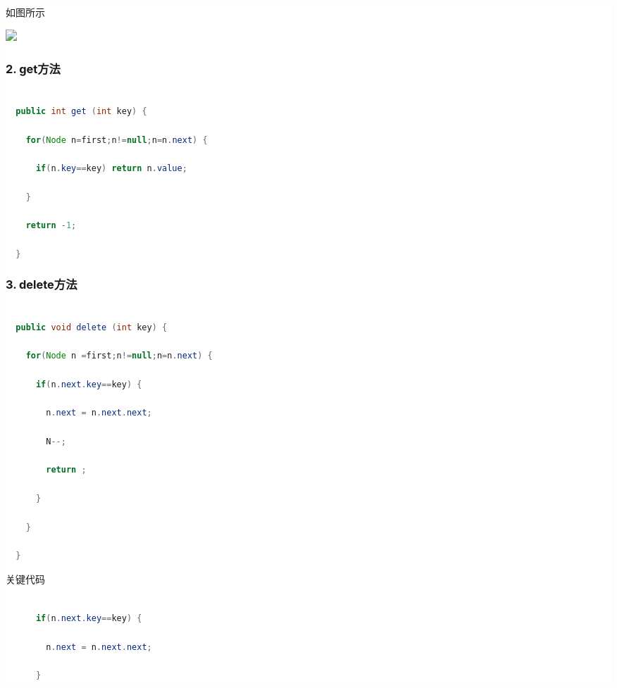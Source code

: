 如图所示 

![][10]  

### 2. get方法 

```java

  public int get (int key) {

    for(Node n=first;n!=null;n=n.next) {

      if(n.key==key) return n.value;

    }

    return -1;

  }

```

### 3. delete方法 

```java

  public void delete (int key) {

    for(Node n =first;n!=null;n=n.next) {

      if(n.next.key==key) {

        n.next = n.next.next;

        N--;

        return ;

      }

    }

  }

```

关键代码 

```java

      if(n.next.key==key) {

        n.next = n.next.next;

      }

```


[0]: ./img/2141316793.png
[1]: ./img/768588887.png
[2]: ./img/1638632278.png
[3]: ./img/1269178735.png
[4]: ./img/523973801.png
[5]: ./img/355808123.png
[6]: ./img/1793578748.png
[7]: ./img/1316920077.png
[8]: ./img/353334689.png
[9]: ./img/2023133344.png
[10]: ./img/1682244541.png
[11]: ./img/1051545844.png
[12]: ./img/245065278.png
[13]: ./img/556562461.png
[14]: ./img/550932249.png
[15]: ./img/1448602029.jpg
[100]: http://www.cnblogs.com/penghuwan/p/8021809.html
[101]: http://www.cnblogs.com/penghuwan/p/8021809.html